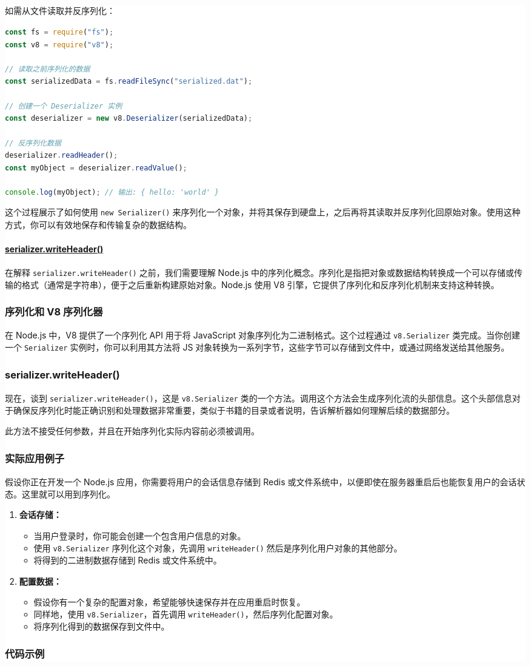 如需从文件读取并反序列化：

```javascript
const fs = require("fs");
const v8 = require("v8");

// 读取之前序列化的数据
const serializedData = fs.readFileSync("serialized.dat");

// 创建一个 Deserializer 实例
const deserializer = new v8.Deserializer(serializedData);

// 反序列化数据
deserializer.readHeader();
const myObject = deserializer.readValue();

console.log(myObject); // 输出: { hello: 'world' }
```

这个过程展示了如何使用 `new Serializer()` 来序列化一个对象，并将其保存到硬盘上，之后再将其读取并反序列化回原始对象。使用这种方式，你可以有效地保存和传输复杂的数据结构。

#### [serializer.writeHeader()](https://nodejs.org/docs/latest/api/v8.html#serializerwriteheader)

在解释 `serializer.writeHeader()` 之前，我们需要理解 Node.js 中的序列化概念。序列化是指把对象或数据结构转换成一个可以存储或传输的格式（通常是字符串），便于之后重新构建原始对象。Node.js 使用 V8 引擎，它提供了序列化和反序列化机制来支持这种转换。

### 序列化和 V8 序列化器

在 Node.js 中，V8 提供了一个序列化 API 用于将 JavaScript 对象序列化为二进制格式。这个过程通过 `v8.Serializer` 类完成。当你创建一个 `Serializer` 实例时，你可以利用其方法将 JS 对象转换为一系列字节，这些字节可以存储到文件中，或通过网络发送给其他服务。

### serializer.writeHeader()

现在，谈到 `serializer.writeHeader()`，这是 `v8.Serializer` 类的一个方法。调用这个方法会生成序列化流的头部信息。这个头部信息对于确保反序列化时能正确识别和处理数据非常重要，类似于书籍的目录或者说明，告诉解析器如何理解后续的数据部分。

此方法不接受任何参数，并且在开始序列化实际内容前必须被调用。

### 实际应用例子

假设你正在开发一个 Node.js 应用，你需要将用户的会话信息存储到 Redis 或文件系统中，以便即使在服务器重启后也能恢复用户的会话状态。这里就可以用到序列化。

1. **会话存储：**

   - 当用户登录时，你可能会创建一个包含用户信息的对象。
   - 使用 `v8.Serializer` 序列化这个对象，先调用 `writeHeader()` 然后是序列化用户对象的其他部分。
   - 将得到的二进制数据存储到 Redis 或文件系统中。

2. **配置数据：**
   - 假设你有一个复杂的配置对象，希望能够快速保存并在应用重启时恢复。
   - 同样地，使用 `v8.Serializer`，首先调用 `writeHeader()`，然后序列化配置对象。
   - 将序列化得到的数据保存到文件中。

### 代码示例
